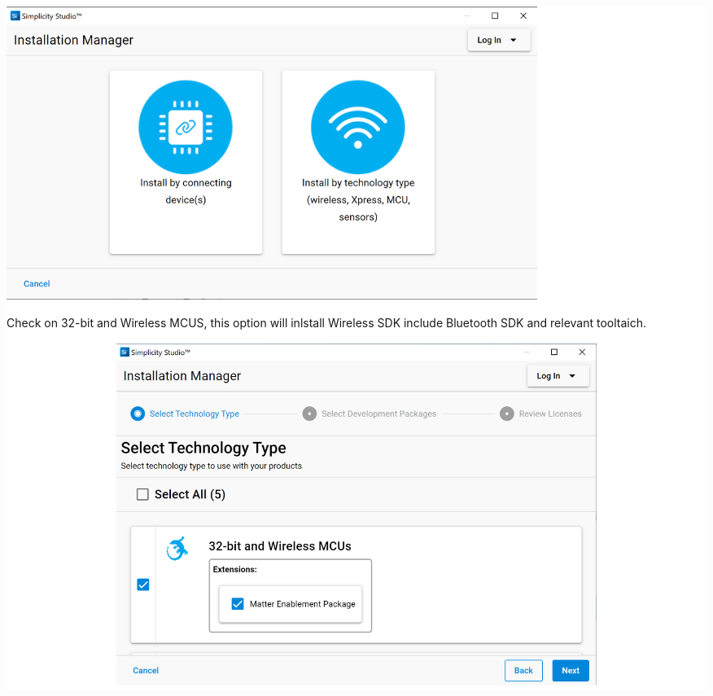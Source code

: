   <img src="files/install_manager.png" height="360">  
</div>  

Check on 32-bit and Wireless MCUS, this option will inlstall Wireless SDK include Bluetooth SDK and relevant tooltaich.
<div align="center">
  <img src="files/install_sdk.png"height="420">  
</div>  
